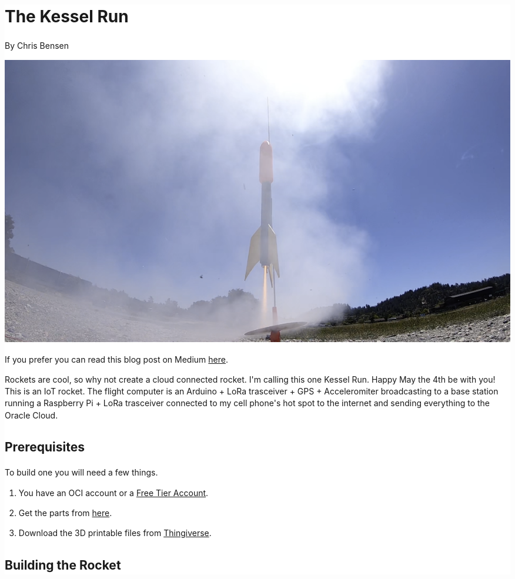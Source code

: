 # The Kessel Run

By Chris Bensen

![](images/thumbnail.png)

If you prefer you can read this blog post on Medium [here](https://chrisbensen.medium.com/project-kessel-run-fc081eb0fd03).

Rockets are cool, so why not create a cloud connected rocket. I'm calling this one Kessel Run. Happy May the 4th be with you! This is an IoT rocket. The flight computer is an Arduino + LoRa trasceiver + GPS + Acceleromiter broadcasting to a base station running a Raspberry Pi + LoRa trasceiver connected to my cell phone's hot spot to the internet and sending everything to the Oracle Cloud.

## Prerequisites

To build one you will need a few things.

1. You have an OCI account or a [Free Tier Account](https://medium.com/oracledevs/create-an-oracle-always-free-cloud-account-bc6aa82c1397).

1. Get the parts from [here](https://demoparts.withoracle.cloud/ords/r/au_cts/dvr-bom-creator/sharedbom?p10001_bomref=295451616379598227377985226295520958226).

2. Download the 3D printable files from [Thingiverse](https://www.thingiverse.com/thing:5377245).

## Building the Rocket
